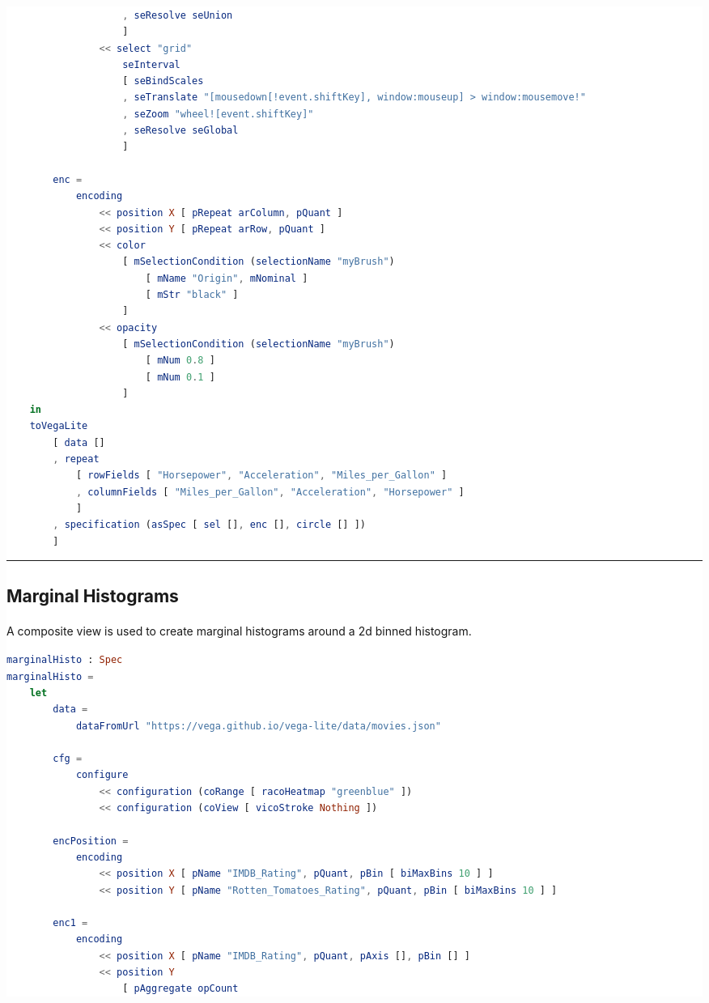 ```elm {v l interactive}
                    , seResolve seUnion
                    ]
                << select "grid"
                    seInterval
                    [ seBindScales
                    , seTranslate "[mousedown[!event.shiftKey], window:mouseup] > window:mousemove!"
                    , seZoom "wheel![event.shiftKey]"
                    , seResolve seGlobal
                    ]

        enc =
            encoding
                << position X [ pRepeat arColumn, pQuant ]
                << position Y [ pRepeat arRow, pQuant ]
                << color
                    [ mSelectionCondition (selectionName "myBrush")
                        [ mName "Origin", mNominal ]
                        [ mStr "black" ]
                    ]
                << opacity
                    [ mSelectionCondition (selectionName "myBrush")
                        [ mNum 0.8 ]
                        [ mNum 0.1 ]
                    ]
    in
    toVegaLite
        [ data []
        , repeat
            [ rowFields [ "Horsepower", "Acceleration", "Miles_per_Gallon" ]
            , columnFields [ "Miles_per_Gallon", "Acceleration", "Horsepower" ]
            ]
        , specification (asSpec [ sel [], enc [], circle [] ])
        ]
```

---

## Marginal Histograms

A composite view is used to create marginal histograms around a 2d binned histogram.

```elm {v l}
marginalHisto : Spec
marginalHisto =
    let
        data =
            dataFromUrl "https://vega.github.io/vega-lite/data/movies.json"

        cfg =
            configure
                << configuration (coRange [ racoHeatmap "greenblue" ])
                << configuration (coView [ vicoStroke Nothing ])

        encPosition =
            encoding
                << position X [ pName "IMDB_Rating", pQuant, pBin [ biMaxBins 10 ] ]
                << position Y [ pName "Rotten_Tomatoes_Rating", pQuant, pBin [ biMaxBins 10 ] ]

        enc1 =
            encoding
                << position X [ pName "IMDB_Rating", pQuant, pAxis [], pBin [] ]
                << position Y
                    [ pAggregate opCount
```
